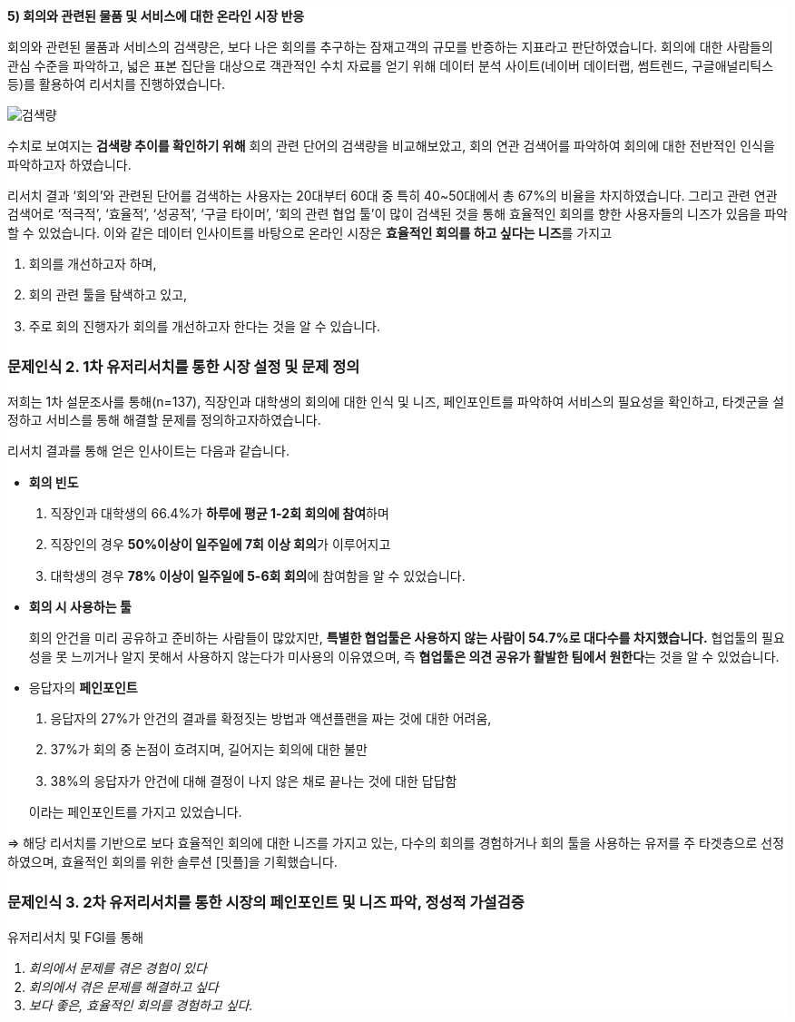 **5) 회의와 관련된 물품 및 서비스에 대한 온라인 시장 반응**

회의와 관련된 물품과 서비스의 검색량은, 보다 나은 회의를 추구하는 잠재고객의 규모를 반증하는 지표라고 판단하였습니다. 회의에 대한 사람들의 관심 수준을 파악하고, 넓은 표본 집단을 대상으로 객관적인 수치 자료를 얻기 위해 데이터 분석 사이트(네이버 데이터랩, 썸트렌드, 구글애널리틱스 등)를 활용하여 리서치를 진행하였습니다.

![검색량](https://github.com/Kusitms-28th-MeetUp-C/Backend/assets/130367389/5cee35a0-8e63-4cc2-96d6-ec2da77d5eef)

수치로 보여지는 **검색량 추이를 확인하기 위해** 회의 관련 단어의 검색량을 비교해보았고, 회의 연관 검색어를 파악하여 회의에 대한 전반적인 인식을 파악하고자 하였습니다.

리서치 결과 ‘회의’와 관련된 단어를 검색하는 사용자는 20대부터 60대 중 특히 40~50대에서 총 67%의 비율을 차지하였습니다. 그리고 관련 연관 검색어로 ‘적극적’, ‘효율적’, ‘성공적’, ‘구글 타이머’, ‘회의 관련 협업 툴’이 많이 검색된 것을 통해 효율적인 회의를 향한 사용자들의 니즈가 있음을 파악할 수 있었습니다. 이와 같은 데이터 인사이트를 바탕으로 온라인 시장은 **효율적인 회의를 하고 싶다는 니즈**를 가지고

1) 회의를 개선하고자 하며,

2) 회의 관련 툴을 탐색하고 있고,

3) 주로 회의 진행자가 회의를 개선하고자 한다는 것을 알 수 있습니다.

### 문제인식 2. **1차 유저리서치를 통한 시장 설정 및 문제 정의**

저희는 1차 설문조사를 통해(n=137), 직장인과 대학생의 회의에 대한 인식 및 니즈, 페인포인트를 파악하여 서비스의 필요성을 확인하고, 타겟군을 설정하고 서비스를 통해 해결할 문제를 정의하고자하였습니다.

리서치 결과를 통해 얻은 인사이트는 다음과 같습니다.

- **회의 빈도**

  1) 직장인과 대학생의 66.4%가 **하루에 평균 1-2회 회의에 참여**하며

  2) 직장인의 경우 **50%이상이 일주일에 7회 이상 회의**가 이루어지고

  3) 대학생의 경우 **78% 이상이 일주일에 5-6회 회의**에 참여함을 알 수 있었습니다.

- **회의 시 사용하는 툴**

  회의 안건을 미리 공유하고 준비하는 사람들이 많았지만, **특별한 협업툴은 사용하지 않는 사람이 54.7%로 대다수를 차지했습니다.** 협업툴의 필요성을 못 느끼거나 알지 못해서 사용하지 않는다가 미사용의 이유였으며, 즉 **협업툴은 의견 공유가 활발한 팀에서 원한다**는 것을 알 수 있었습니다.

- 응답자의 **페인포인트**

  1) 응답자의 27%가 안건의 결과를 확정짓는 방법과 액션플랜을 짜는 것에 대한 어려움,

  2) 37%가 회의 중 논점이 흐려지며, 길어지는 회의에 대한 불만

  3) 38%의 응답자가 안건에 대해 결정이 나지 않은 채로 끝나는 것에 대한 답답함

  이라는 페인포인트를 가지고 있었습니다.


⇒ 해당 리서치를 기반으로 보다 효율적인 회의에 대한 니즈를 가지고 있는, 다수의 회의를 경험하거나 회의 툴을 사용하는 유저를 주 타겟층으로 선정하였으며, 효율적인 회의를 위한 솔루션 [밋플]을 기획했습니다.

### **문제인식 3. 2차 유저리서치를 통한 시장의 페인포인트 및 니즈 파악, 정성적 가설검증**

유저리서치 및 FGI를 통해

1. *회의에서 문제를 겪은 경험이 있다*
2. *회의에서 겪은 문제를 해결하고 싶다*
3. *보다 좋은, 효율적인 회의를 경험하고 싶다.*


[//]: # (| 기획 | 김다형 | 🔐 기획 리드, 서비스 기획 - 와이어프레임 작성, 랜딩 페이지 테스트 |)